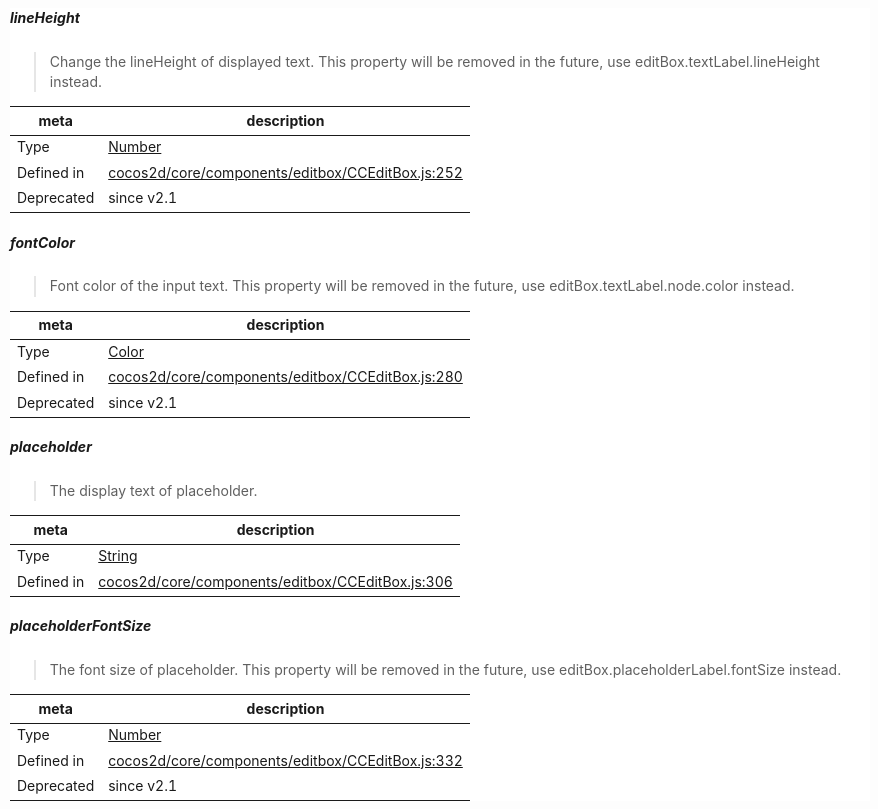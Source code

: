 

##### lineHeight

> Change the lineHeight of displayed text. This property will be removed in the future, use editBox.textLabel.lineHeight instead.

| meta | description |
|------|-------------|
| Type | <a href="https://developer.mozilla.org/en/JavaScript/Reference/Global_Objects/Number" class="crosslink external" target="_blank">Number</a> |
| Defined in | [cocos2d/core/components/editbox/CCEditBox.js:252](https://github.com/cocos-creator/engine/blob/94144e364133d0ac0b7b75fc548bfd85ef398b59/cocos2d/core/components/editbox/CCEditBox.js#L252) |
| Deprecated | since v2.1 |



##### fontColor

> Font color of the input text. This property will be removed in the future, use editBox.textLabel.node.color instead.

| meta | description |
|------|-------------|
| Type | <a href="../classes/Color.html" class="crosslink">Color</a> |
| Defined in | [cocos2d/core/components/editbox/CCEditBox.js:280](https://github.com/cocos-creator/engine/blob/94144e364133d0ac0b7b75fc548bfd85ef398b59/cocos2d/core/components/editbox/CCEditBox.js#L280) |
| Deprecated | since v2.1 |



##### placeholder

> The display text of placeholder.

| meta | description |
|------|-------------|
| Type | <a href="https://developer.mozilla.org/en/JavaScript/Reference/Global_Objects/String" class="crosslink external" target="_blank">String</a> |
| Defined in | [cocos2d/core/components/editbox/CCEditBox.js:306](https://github.com/cocos-creator/engine/blob/94144e364133d0ac0b7b75fc548bfd85ef398b59/cocos2d/core/components/editbox/CCEditBox.js#L306) |



##### placeholderFontSize

> The font size of placeholder. This property will be removed in the future, use editBox.placeholderLabel.fontSize instead.

| meta | description |
|------|-------------|
| Type | <a href="https://developer.mozilla.org/en/JavaScript/Reference/Global_Objects/Number" class="crosslink external" target="_blank">Number</a> |
| Defined in | [cocos2d/core/components/editbox/CCEditBox.js:332](https://github.com/cocos-creator/engine/blob/94144e364133d0ac0b7b75fc548bfd85ef398b59/cocos2d/core/components/editbox/CCEditBox.js#L332) |
| Deprecated | since v2.1 |


